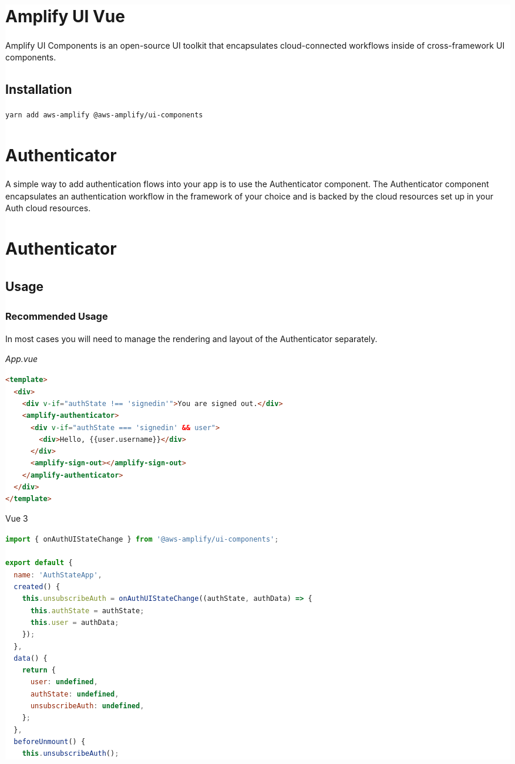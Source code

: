 # Amplify UI Vue

Amplify UI Components is an open-source UI toolkit that encapsulates cloud-connected workflows inside of cross-framework UI components.

## Installation

```
yarn add aws-amplify @aws-amplify/ui-components
```

# Authenticator

A simple way to add authentication flows into your app is to use the Authenticator component. The Authenticator component encapsulates an authentication workflow in the framework of your choice and is backed by the cloud resources set up in your Auth cloud resources.

# Authenticator

## Usage

### Recommended Usage

In most cases you will need to manage the rendering and layout of the Authenticator separately.

_App.vue_

```html
<template>
  <div>
    <div v-if="authState !== 'signedin'">You are signed out.</div>
    <amplify-authenticator>
      <div v-if="authState === 'signedin' && user">
        <div>Hello, {{user.username}}</div>
      </div>
      <amplify-sign-out></amplify-sign-out>
    </amplify-authenticator>
  </div>
</template>
```

Vue 3

```js
import { onAuthUIStateChange } from '@aws-amplify/ui-components';

export default {
  name: 'AuthStateApp',
  created() {
    this.unsubscribeAuth = onAuthUIStateChange((authState, authData) => {
      this.authState = authState;
      this.user = authData;
    });
  },
  data() {
    return {
      user: undefined,
      authState: undefined,
      unsubscribeAuth: undefined,
    };
  },
  beforeUnmount() {
    this.unsubscribeAuth();
```